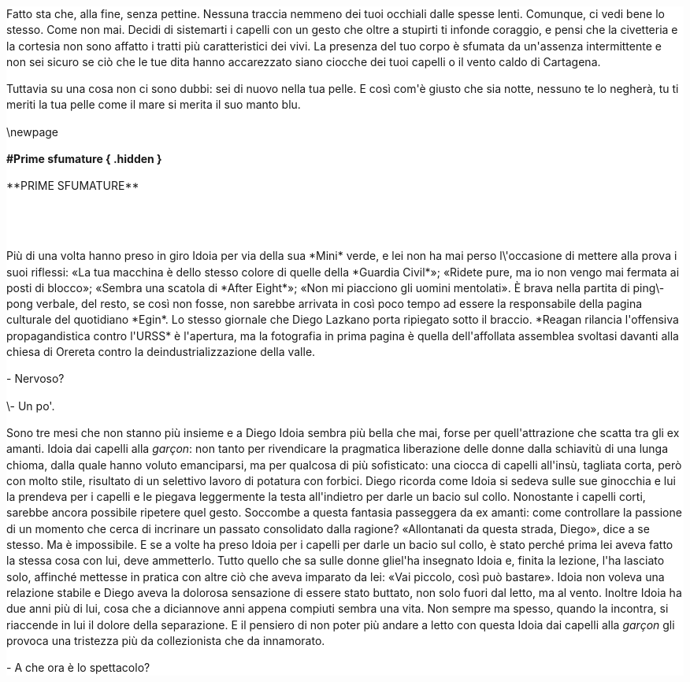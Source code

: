 Fatto sta che, alla fine, senza pettine. Nessuna traccia nemmeno dei tuoi occhiali dalle spesse lenti. Comunque, ci vedi bene lo stesso. Come non mai. Decidi di sistemarti i capelli con un gesto che oltre a stupirti ti infonde coraggio, e pensi che la civetteria e la cortesia non sono affatto i tratti più caratteristici dei vivi. La presenza del tuo corpo è sfumata da un'assenza intermittente e non sei sicuro se ciò che le tue dita hanno accarezzato siano ciocche dei tuoi capelli o il vento caldo di Cartagena.

Tuttavia su una cosa non ci sono dubbi: sei di nuovo nella tua pelle. E così com'è giusto che sia notte, nessuno te lo negherà, tu ti meriti la tua pelle come il mare si merita il suo manto blu.

\newpage
<div class="breakpage"></div>

**#Prime sfumature { .hidden }**

<p class="aligncenter">**PRIME SFUMATURE**</p>

<br/>

<br/>

<p class="\linepull"> Più di una volta hanno preso in giro Idoia per via della sua *Mini* verde, e lei non ha mai perso l\'occasione di mettere alla prova i suoi riflessi: «La tua macchina è dello stesso colore di quelle della *Guardia Civil*»; «Ridete pure, ma io non vengo mai fermata ai posti di blocco»; «Sembra una scatola di *After Eight*»; «Non mi piacciono gli uomini mentolati». È brava nella partita di ping\-pong verbale, del resto, se così non fosse, non sarebbe arrivata in così poco tempo ad essere la responsabile della pagina culturale del quotidiano *Egin*. Lo stesso giornale che Diego Lazkano porta ripiegato sotto il braccio. *Reagan rilancia l'offensiva propagandistica contro l'URSS* è l'apertura, ma la fotografia in prima pagina è quella dell'affollata assemblea svoltasi davanti alla chiesa di Orereta contro la deindustrializzazione della valle.</p>

\- Nervoso?

\\- Un po'. 

Sono tre mesi che non stanno più insieme e a Diego Idoia sembra più bella che mai, forse per quell'attrazione che scatta tra gli ex amanti. Idoia dai capelli alla *garçon*: non tanto per rivendicare la pragmatica liberazione delle donne dalla schiavitù di una lunga chioma, dalla quale hanno voluto emanciparsi, ma per qualcosa di più sofisticato: una ciocca di capelli all'insù, tagliata corta, però con molto stile, risultato di un selettivo lavoro di potatura con forbici. Diego ricorda come Idoia si sedeva sulle sue ginocchia e lui la prendeva per i capelli e le piegava leggermente la testa all'indietro per darle un bacio sul collo. Nonostante i capelli corti, sarebbe ancora possibile ripetere quel gesto. Soccombe a questa fantasia passeggera da ex amanti: come controllare la passione di un momento che cerca di incrinare un passato consolidato dalla ragione? «Allontanati da questa strada, Diego», dice a se stesso. Ma è impossibile. E se a volte ha preso Idoia per i capelli per darle un bacio sul collo, è stato perché prima lei aveva fatto la stessa cosa con lui, deve ammetterlo. Tutto quello che sa sulle donne gliel'ha insegnato Idoia e, finita la lezione, l'ha lasciato solo, affinché mettesse in pratica con altre ciò che aveva imparato da lei: «Vai piccolo, così può bastare». Idoia non voleva una relazione stabile e Diego aveva la dolorosa sensazione di essere stato buttato, non solo fuori dal letto, ma al vento. Inoltre Idoia ha due anni più di lui, cosa che a diciannove anni appena compiuti sembra una vita. Non sempre ma spesso, quando la incontra, si riaccende in lui il dolore della separazione. E il pensiero di non poter più andare a letto con questa Idoia dai capelli alla *garçon* gli provoca una tristezza più da collezionista che da innamorato.

\- A che ora è lo spettacolo?
